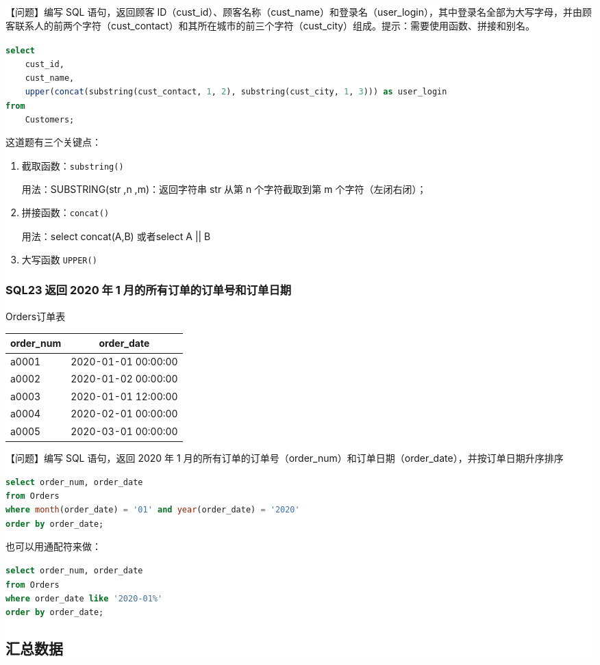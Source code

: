 【问题】编写 SQL 语句，返回顾客 ID（cust_id）、顾客名称（cust_name）和登录名（user_login），其中登录名全部为大写字母，并由顾客联系人的前两个字符（cust_contact）和其所在城市的前三个字符（cust_city）组成。提示：需要使用函数、拼接和别名。

```sql
select  
    cust_id, 
    cust_name, 
    upper(concat(substring(cust_contact, 1, 2), substring(cust_city, 1, 3))) as user_login
from 
    Customers;
```

这道题有三个关键点：

1. 截取函数：`substring()`

   用法：SUBSTRING(str  ,n ,m)：返回字符串 str 从第 n 个字符截取到第 m 个字符（左闭右闭）；

2. 拼接函数：`concat()`

   用法：select concat(A,B) 或者select A || B

3. 大写函数 `UPPER()`

### SQL23 返回 2020 年 1 月的所有订单的订单号和订单日期

Orders订单表

| order_num | order_date          |
| --------- | ------------------- |
| a0001     | 2020-01-01 00:00:00 |
| a0002     | 2020-01-02 00:00:00 |
| a0003     | 2020-01-01 12:00:00 |
| a0004     | 2020-02-01 00:00:00 |
| a0005     | 2020-03-01 00:00:00 |

【问题】编写 SQL 语句，返回 2020 年 1 月的所有订单的订单号（order_num）和订单日期（order_date），并按订单日期升序排序

```sql
select order_num, order_date
from Orders
where month(order_date) = '01' and year(order_date) = '2020'
order by order_date;
```

也可以用通配符来做：

```sql
select order_num, order_date
from Orders
where order_date like '2020-01%'
order by order_date;
```

## 汇总数据
